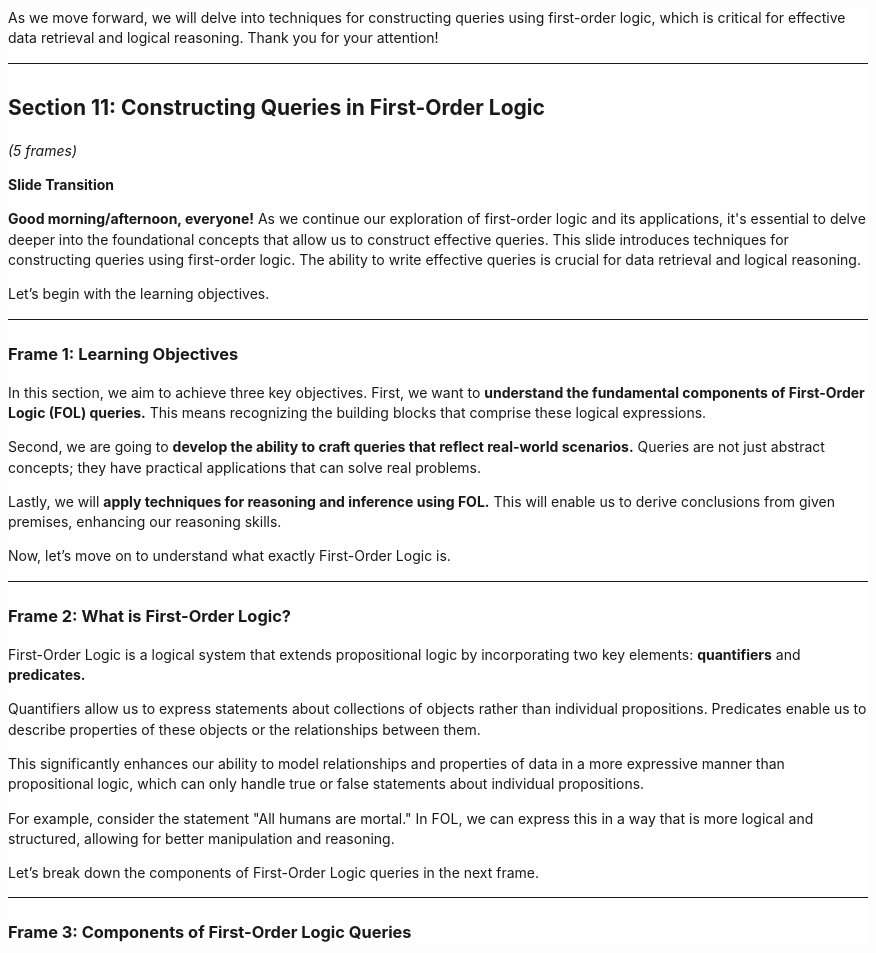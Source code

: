 As we move forward, we will delve into techniques for constructing queries using first-order logic, which is critical for effective data retrieval and logical reasoning. Thank you for your attention!

---

## Section 11: Constructing Queries in First-Order Logic
*(5 frames)*

**Slide Transition**

**Good morning/afternoon, everyone!** As we continue our exploration of first-order logic and its applications, it's essential to delve deeper into the foundational concepts that allow us to construct effective queries. This slide introduces techniques for constructing queries using first-order logic. The ability to write effective queries is crucial for data retrieval and logical reasoning. 

Let’s begin with the learning objectives.

---

### Frame 1: Learning Objectives

In this section, we aim to achieve three key objectives. First, we want to **understand the fundamental components of First-Order Logic (FOL) queries.** This means recognizing the building blocks that comprise these logical expressions.

Second, we are going to **develop the ability to craft queries that reflect real-world scenarios.** Queries are not just abstract concepts; they have practical applications that can solve real problems.

Lastly, we will **apply techniques for reasoning and inference using FOL.** This will enable us to derive conclusions from given premises, enhancing our reasoning skills.

Now, let’s move on to understand what exactly First-Order Logic is.

---

### Frame 2: What is First-Order Logic?

First-Order Logic is a logical system that extends propositional logic by incorporating two key elements: **quantifiers** and **predicates.** 

Quantifiers allow us to express statements about collections of objects rather than individual propositions. Predicates enable us to describe properties of these objects or the relationships between them. 

This significantly enhances our ability to model relationships and properties of data in a more expressive manner than propositional logic, which can only handle true or false statements about individual propositions.

For example, consider the statement "All humans are mortal." In FOL, we can express this in a way that is more logical and structured, allowing for better manipulation and reasoning.

Let’s break down the components of First-Order Logic queries in the next frame.

---

### Frame 3: Components of First-Order Logic Queries

